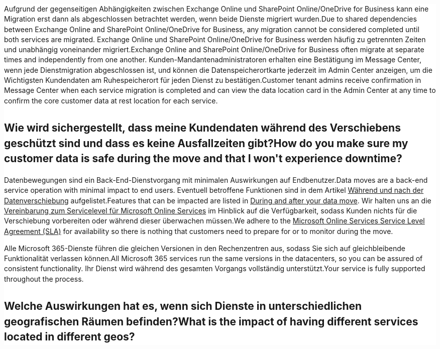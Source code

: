 <span data-ttu-id="d6554-122">Aufgrund der gegenseitigen Abhängigkeiten zwischen Exchange Online und SharePoint Online/OneDrive for Business kann eine Migration erst dann als abgeschlossen betrachtet werden, wenn beide Dienste migriert wurden.</span><span class="sxs-lookup"><span data-stu-id="d6554-122">Due to shared dependencies between Exchange Online and SharePoint Online/OneDrive for Business, any migration cannot be considered completed until both services are migrated.</span></span> <span data-ttu-id="d6554-123">Exchange Online und SharePoint Online/OneDrive for Business werden häufig zu getrennten Zeiten und unabhängig voneinander migriert.</span><span class="sxs-lookup"><span data-stu-id="d6554-123">Exchange Online and SharePoint Online/OneDrive for Business often migrate at separate times and independently from one another.</span></span> <span data-ttu-id="d6554-124">Kunden-Mandantenadministratoren erhalten eine Bestätigung im Message Center, wenn jede Dienstmigration abgeschlossen ist, und können die Datenspeicherortkarte jederzeit im Admin Center anzeigen, um die Wichtigsten Kundendaten am Ruhespeicherort für jeden Dienst zu bestätigen.</span><span class="sxs-lookup"><span data-stu-id="d6554-124">Customer tenant admins receive confirmation in Message Center when each service migration is completed and can view the data location card in the Admin Center at any time to confirm the core customer data at rest location for each service.</span></span>

## <a name="how-do-you-make-sure-my-customer-data-is-safe-during-the-move-and-that-i-wont-experience-downtime"></a><span data-ttu-id="d6554-125">Wie wird sichergestellt, dass meine Kundendaten während des Verschiebens geschützt sind und dass es keine Ausfallzeiten gibt?</span><span class="sxs-lookup"><span data-stu-id="d6554-125">How do you make sure my customer data is safe during the move and that I won't experience downtime?</span></span>
  
<span data-ttu-id="d6554-126">Datenbewegungen sind ein Back-End-Dienstvorgang mit minimalen Auswirkungen auf Endbenutzer.</span><span class="sxs-lookup"><span data-stu-id="d6554-126">Data moves are a back-end service operation with minimal impact to end users.</span></span> <span data-ttu-id="d6554-127">Eventuell betroffene Funktionen sind in dem Artikel [Während und nach der Datenverschiebung](during-and-after-your-data-move.md) aufgelistet.</span><span class="sxs-lookup"><span data-stu-id="d6554-127">Features that can be impacted are listed in [During and after your data move](during-and-after-your-data-move.md).</span></span> <span data-ttu-id="d6554-128">Wir halten uns an die [Vereinbarung zum Servicelevel für Microsoft Online Services](https://go.microsoft.com/fwlink/p/?LinkId=523897) im Hinblick auf die Verfügbarkeit, sodass Kunden nichts für die Verschiebung vorbereiten oder während dieser überwachen müssen.</span><span class="sxs-lookup"><span data-stu-id="d6554-128">We adhere to the [Microsoft Online Services Service Level Agreement (SLA)](https://go.microsoft.com/fwlink/p/?LinkId=523897) for availability so there is nothing that customers need to prepare for or to monitor during the move.</span></span> 
  
<span data-ttu-id="d6554-129">Alle Microsoft 365-Dienste führen die gleichen Versionen in den Rechenzentren aus, sodass Sie sich auf gleichbleibende Funktionalität verlassen können.</span><span class="sxs-lookup"><span data-stu-id="d6554-129">All Microsoft 365 services run the same versions in the datacenters, so you can be assured of consistent functionality.</span></span> <span data-ttu-id="d6554-130">Ihr Dienst wird während des gesamten Vorgangs vollständig unterstützt.</span><span class="sxs-lookup"><span data-stu-id="d6554-130">Your service is fully supported throughout the process.</span></span>
  
## <a name="what-is-the-impact-of-having-different-services-located-in-different-geos"></a><span data-ttu-id="d6554-131">Welche Auswirkungen hat es, wenn sich Dienste in unterschiedlichen geografischen Räumen befinden?</span><span class="sxs-lookup"><span data-stu-id="d6554-131">What is the impact of having different services located in different geos?</span></span>
